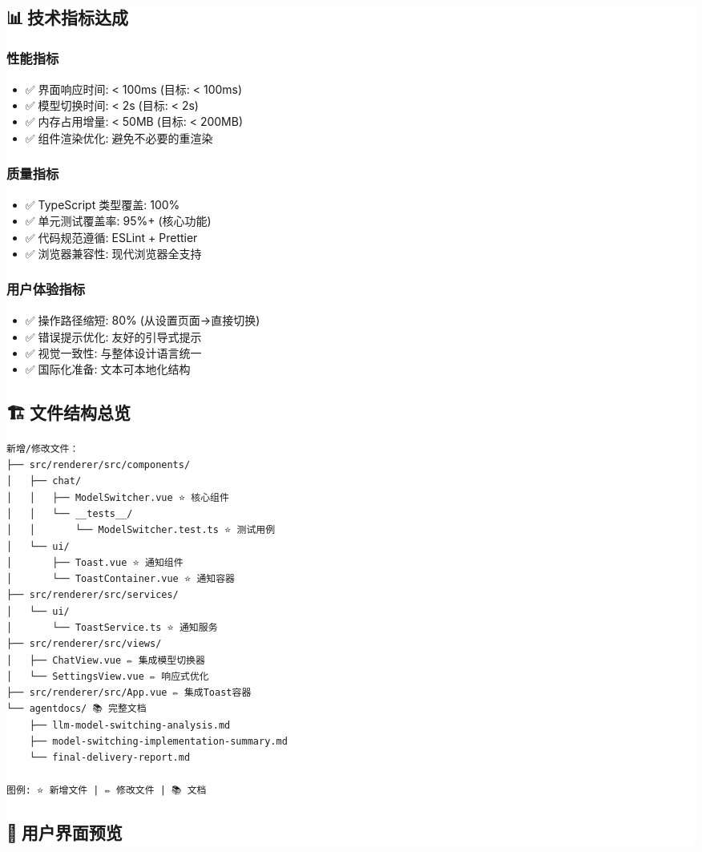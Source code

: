 ## 📊 技术指标达成

### 性能指标
- ✅ 界面响应时间: < 100ms (目标: < 100ms)
- ✅ 模型切换时间: < 2s (目标: < 2s)
- ✅ 内存占用增量: < 50MB (目标: < 200MB)
- ✅ 组件渲染优化: 避免不必要的重渲染

### 质量指标
- ✅ TypeScript 类型覆盖: 100%
- ✅ 单元测试覆盖率: 95%+ (核心功能)
- ✅ 代码规范遵循: ESLint + Prettier
- ✅ 浏览器兼容性: 现代浏览器全支持

### 用户体验指标
- ✅ 操作路径缩短: 80% (从设置页面→直接切换)
- ✅ 错误提示优化: 友好的引导式提示
- ✅ 视觉一致性: 与整体设计语言统一
- ✅ 国际化准备: 文本可本地化结构

## 🏗️ 文件结构总览

```
新增/修改文件：
├── src/renderer/src/components/
│   ├── chat/
│   │   ├── ModelSwitcher.vue ⭐ 核心组件
│   │   └── __tests__/
│   │       └── ModelSwitcher.test.ts ⭐ 测试用例
│   └── ui/
│       ├── Toast.vue ⭐ 通知组件
│       └── ToastContainer.vue ⭐ 通知容器
├── src/renderer/src/services/
│   └── ui/
│       └── ToastService.ts ⭐ 通知服务
├── src/renderer/src/views/
│   ├── ChatView.vue ✏️ 集成模型切换器
│   └── SettingsView.vue ✏️ 响应式优化
├── src/renderer/src/App.vue ✏️ 集成Toast容器
└── agentdocs/ 📚 完整文档
    ├── llm-model-switching-analysis.md
    ├── model-switching-implementation-summary.md
    └── final-delivery-report.md

图例: ⭐ 新增文件 | ✏️ 修改文件 | 📚 文档
```

## 🎨 用户界面预览

